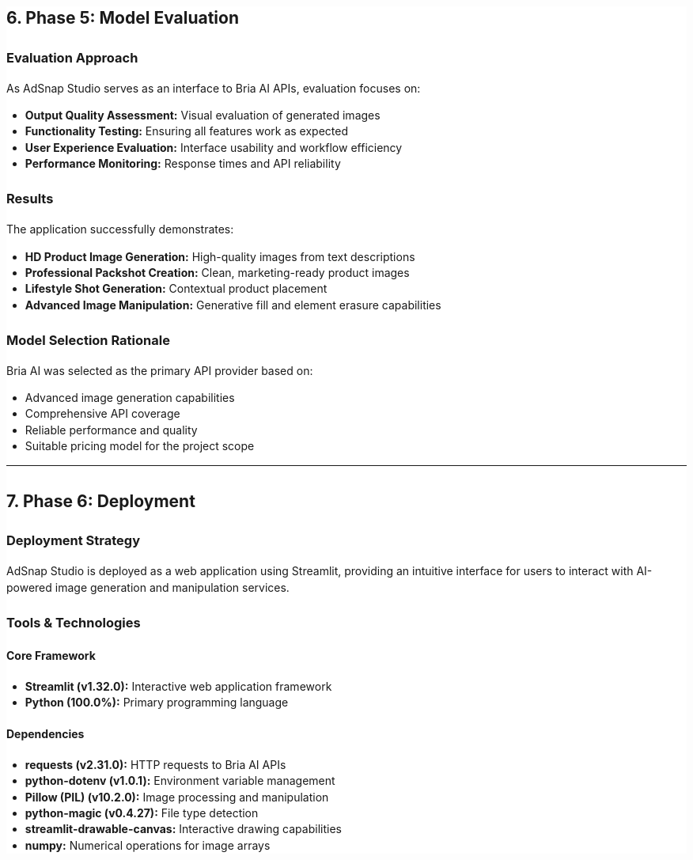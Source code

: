 
## 6. Phase 5: Model Evaluation

### Evaluation Approach

As AdSnap Studio serves as an interface to Bria AI APIs, evaluation focuses on:

- **Output Quality Assessment:** Visual evaluation of generated images
- **Functionality Testing:** Ensuring all features work as expected
- **User Experience Evaluation:** Interface usability and workflow efficiency
- **Performance Monitoring:** Response times and API reliability

### Results

The application successfully demonstrates:

- **HD Product Image Generation:** High-quality images from text descriptions
- **Professional Packshot Creation:** Clean, marketing-ready product images
- **Lifestyle Shot Generation:** Contextual product placement
- **Advanced Image Manipulation:** Generative fill and element erasure capabilities

### Model Selection Rationale

Bria AI was selected as the primary API provider based on:

- Advanced image generation capabilities
- Comprehensive API coverage
- Reliable performance and quality
- Suitable pricing model for the project scope

---

## 7. Phase 6: Deployment

### Deployment Strategy

AdSnap Studio is deployed as a web application using Streamlit, providing an intuitive interface for users to interact with AI-powered image generation and manipulation services.

### Tools & Technologies

#### Core Framework

- **Streamlit (v1.32.0):** Interactive web application framework
- **Python (100.0%):** Primary programming language

#### Dependencies

- **requests (v2.31.0):** HTTP requests to Bria AI APIs
- **python-dotenv (v1.0.1):** Environment variable management
- **Pillow (PIL) (v10.2.0):** Image processing and manipulation
- **python-magic (v0.4.27):** File type detection
- **streamlit-drawable-canvas:** Interactive drawing capabilities
- **numpy:** Numerical operations for image arrays
